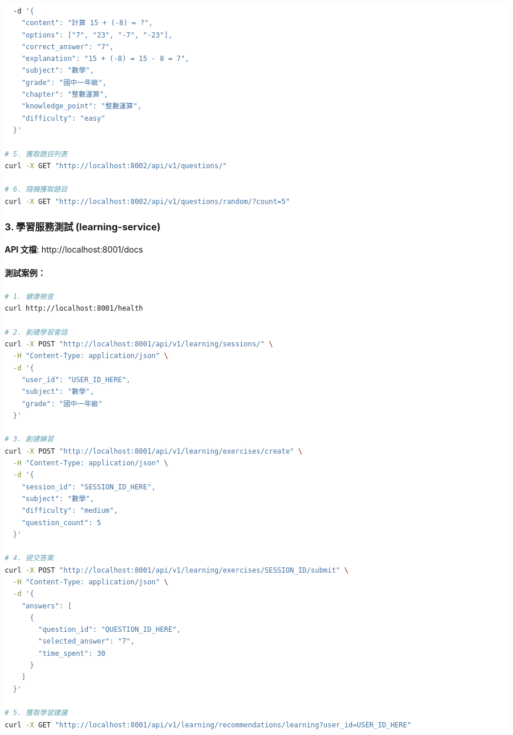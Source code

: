 ```bash
  -d '{
    "content": "計算 15 + (-8) = ?",
    "options": ["7", "23", "-7", "-23"],
    "correct_answer": "7",
    "explanation": "15 + (-8) = 15 - 8 = 7",
    "subject": "數學",
    "grade": "國中一年級",
    "chapter": "整數運算",
    "knowledge_point": "整數運算",
    "difficulty": "easy"
  }'

# 5. 獲取題目列表
curl -X GET "http://localhost:8002/api/v1/questions/"

# 6. 隨機獲取題目
curl -X GET "http://localhost:8002/api/v1/questions/random/?count=5"
```

### 3. 學習服務測試 (learning-service)

**API 文檔**: http://localhost:8001/docs

#### 測試案例：

```bash
# 1. 健康檢查
curl http://localhost:8001/health

# 2. 創建學習會話
curl -X POST "http://localhost:8001/api/v1/learning/sessions/" \
  -H "Content-Type: application/json" \
  -d '{
    "user_id": "USER_ID_HERE",
    "subject": "數學",
    "grade": "國中一年級"
  }'

# 3. 創建練習
curl -X POST "http://localhost:8001/api/v1/learning/exercises/create" \
  -H "Content-Type: application/json" \
  -d '{
    "session_id": "SESSION_ID_HERE",
    "subject": "數學",
    "difficulty": "medium",
    "question_count": 5
  }'

# 4. 提交答案
curl -X POST "http://localhost:8001/api/v1/learning/exercises/SESSION_ID/submit" \
  -H "Content-Type: application/json" \
  -d '{
    "answers": [
      {
        "question_id": "QUESTION_ID_HERE",
        "selected_answer": "7",
        "time_spent": 30
      }
    ]
  }'

# 5. 獲取學習建議
curl -X GET "http://localhost:8001/api/v1/learning/recommendations/learning?user_id=USER_ID_HERE"
```